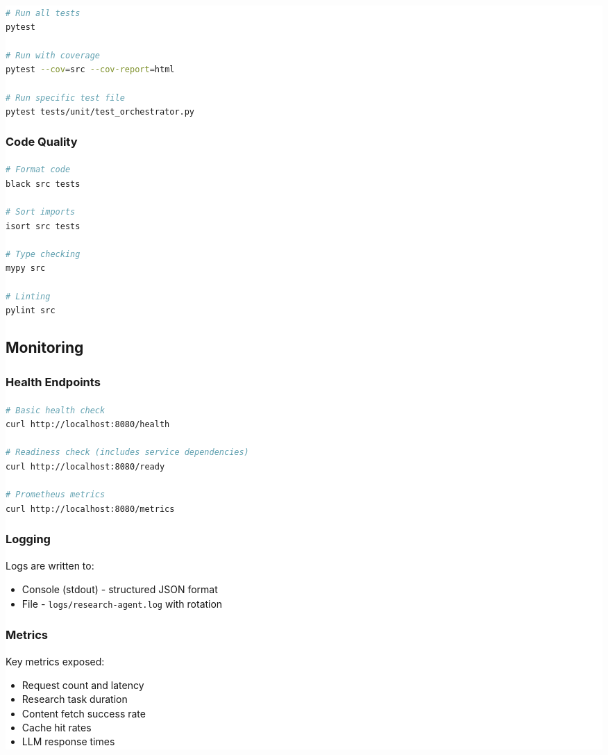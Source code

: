 ```bash
# Run all tests
pytest

# Run with coverage
pytest --cov=src --cov-report=html

# Run specific test file
pytest tests/unit/test_orchestrator.py
```

### Code Quality

```bash
# Format code
black src tests

# Sort imports
isort src tests

# Type checking
mypy src

# Linting
pylint src
```

## Monitoring

### Health Endpoints

```bash
# Basic health check
curl http://localhost:8080/health

# Readiness check (includes service dependencies)
curl http://localhost:8080/ready

# Prometheus metrics
curl http://localhost:8080/metrics
```

### Logging

Logs are written to:
- Console (stdout) - structured JSON format
- File - `logs/research-agent.log` with rotation

### Metrics

Key metrics exposed:
- Request count and latency
- Research task duration
- Content fetch success rate
- Cache hit rates
- LLM response times
